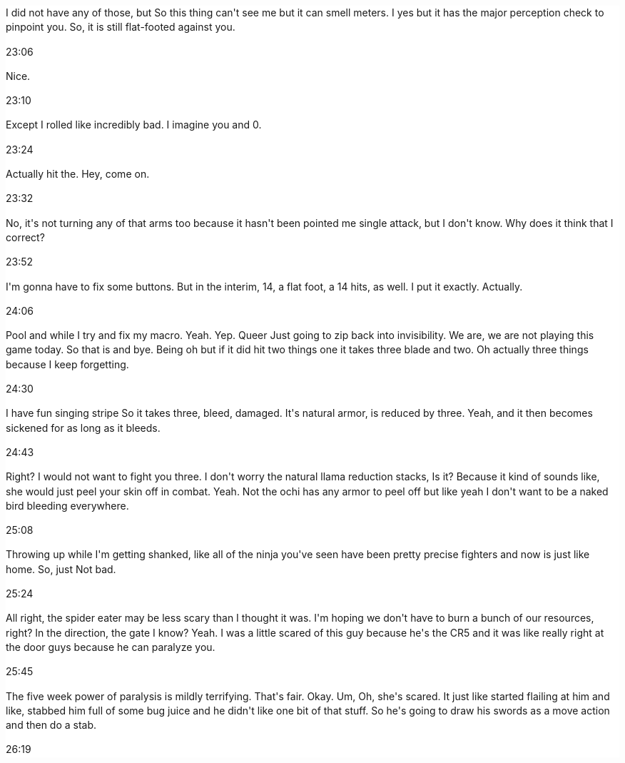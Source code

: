 I did not have any of those, but So this thing can't see me but it can smell meters. I yes but it has the major perception check to pinpoint you. So, it is still flat-footed against you.

23:06

Nice.

23:10

Except I rolled like incredibly bad. I imagine you and 0.

23:24

Actually hit the. Hey, come on.

23:32

No, it's not turning any of that arms too because it hasn't been pointed me single attack, but I don't know. Why does it think that I correct?

23:52

I'm gonna have to fix some buttons. But in the interim, 14, a flat foot, a 14 hits, as well. I put it exactly. Actually.

24:06

Pool and while I try and fix my macro. Yeah. Yep. Queer Just going to zip back into invisibility. We are, we are not playing this game today. So that is and bye. Being oh but if it did hit two things one it takes three blade and two. Oh actually three things because I keep forgetting.

24:30

I have fun singing stripe So it takes three, bleed, damaged. It's natural armor, is reduced by three. Yeah, and it then becomes sickened for as long as it bleeds.

24:43

Right? I would not want to fight you three. I don't worry the natural llama reduction stacks, Is it? Because it kind of sounds like, she would just peel your skin off in combat. Yeah. Not the ochi has any armor to peel off but like yeah I don't want to be a naked bird bleeding everywhere.

25:08

Throwing up while I'm getting shanked, like all of the ninja you've seen have been pretty precise fighters and now is just like home. So, just Not bad.

25:24

All right, the spider eater may be less scary than I thought it was. I'm hoping we don't have to burn a bunch of our resources, right? In the direction, the gate I know? Yeah. I was a little scared of this guy because he's the CR5 and it was like really right at the door guys because he can paralyze you.

25:45

The five week power of paralysis is mildly terrifying. That's fair. Okay. Um, Oh, she's scared. It just like started flailing at him and like, stabbed him full of some bug juice and he didn't like one bit of that stuff. So he's going to draw his swords as a move action and then do a stab.

26:19
